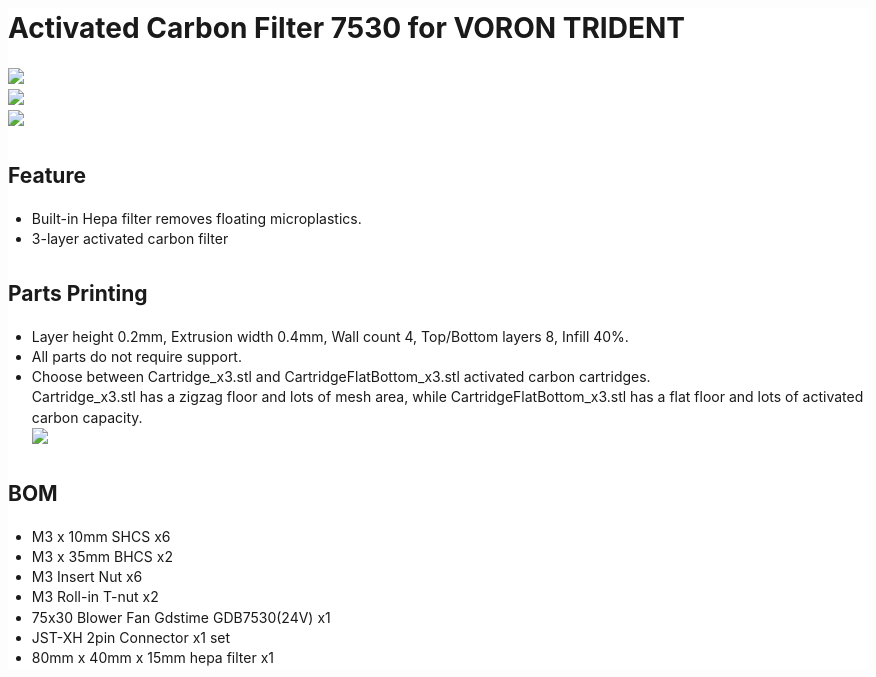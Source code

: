 # Activated Carbon Filter 7530 for VORON TRIDENT

<img src="img/pic1.jpg" width="70%"><br>
<img src="img/pic2.jpg" width="70%"><br>
<img src="img/pic3.jpg" width="70%"><br>

## Feature
- Built-in Hepa filter removes floating microplastics.
- 3-layer activated carbon filter

## Parts Printing
- Layer height 0.2mm, Extrusion width 0.4mm, Wall count 4, Top/Bottom layers 8, Infill 40%.
- All parts do not require support.
- Choose between Cartridge_x3.stl and CartridgeFlatBottom_x3.stl activated carbon cartridges.  
Cartridge_x3.stl has a zigzag floor and lots of mesh area, while CartridgeFlatBottom_x3.stl has a flat floor and lots of activated carbon capacity.  
<img src="img/pic4.jpg" width="50%"><br>
## BOM
- M3 x 10mm SHCS x6
- M3 x 35mm BHCS x2
- M3 Insert Nut x6
- M3 Roll-in T-nut x2
- 75x30 Blower Fan Gdstime GDB7530(24V) x1
- JST-XH 2pin Connector x1 set  
- 80mm x 40mm x 15mm hepa filter x1
